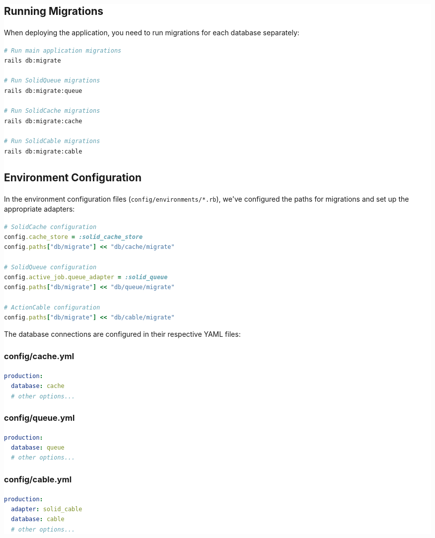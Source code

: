 ## Running Migrations

When deploying the application, you need to run migrations for each database separately:

```bash
# Run main application migrations
rails db:migrate

# Run SolidQueue migrations
rails db:migrate:queue

# Run SolidCache migrations
rails db:migrate:cache

# Run SolidCable migrations
rails db:migrate:cable
```

## Environment Configuration

In the environment configuration files (`config/environments/*.rb`), we've configured the paths for migrations and set up the appropriate adapters:

```ruby
# SolidCache configuration
config.cache_store = :solid_cache_store
config.paths["db/migrate"] << "db/cache/migrate"

# SolidQueue configuration
config.active_job.queue_adapter = :solid_queue
config.paths["db/migrate"] << "db/queue/migrate"

# ActionCable configuration
config.paths["db/migrate"] << "db/cable/migrate"
```

The database connections are configured in their respective YAML files:

### config/cache.yml
```yaml
production:
  database: cache
  # other options...
```

### config/queue.yml
```yaml
production:
  database: queue
  # other options...
```

### config/cable.yml
```yaml
production:
  adapter: solid_cable
  database: cable
  # other options...
```
